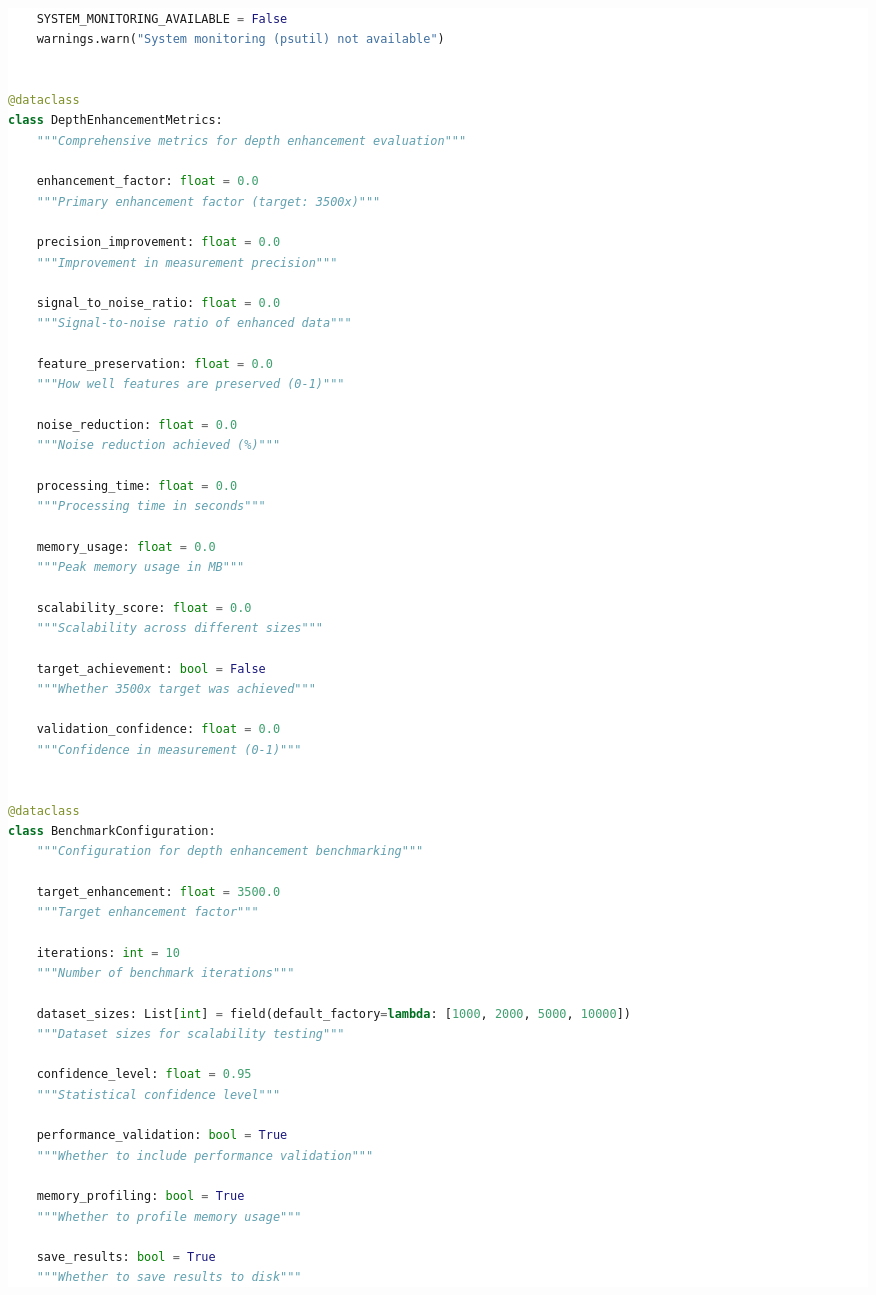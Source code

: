 ```python
    SYSTEM_MONITORING_AVAILABLE = False
    warnings.warn("System monitoring (psutil) not available")


@dataclass
class DepthEnhancementMetrics:
    """Comprehensive metrics for depth enhancement evaluation"""

    enhancement_factor: float = 0.0
    """Primary enhancement factor (target: 3500x)"""

    precision_improvement: float = 0.0
    """Improvement in measurement precision"""

    signal_to_noise_ratio: float = 0.0
    """Signal-to-noise ratio of enhanced data"""

    feature_preservation: float = 0.0
    """How well features are preserved (0-1)"""

    noise_reduction: float = 0.0
    """Noise reduction achieved (%)"""

    processing_time: float = 0.0
    """Processing time in seconds"""

    memory_usage: float = 0.0
    """Peak memory usage in MB"""

    scalability_score: float = 0.0
    """Scalability across different sizes"""

    target_achievement: bool = False
    """Whether 3500x target was achieved"""

    validation_confidence: float = 0.0
    """Confidence in measurement (0-1)"""


@dataclass
class BenchmarkConfiguration:
    """Configuration for depth enhancement benchmarking"""

    target_enhancement: float = 3500.0
    """Target enhancement factor"""

    iterations: int = 10
    """Number of benchmark iterations"""

    dataset_sizes: List[int] = field(default_factory=lambda: [1000, 2000, 5000, 10000])
    """Dataset sizes for scalability testing"""

    confidence_level: float = 0.95
    """Statistical confidence level"""

    performance_validation: bool = True
    """Whether to include performance validation"""

    memory_profiling: bool = True
    """Whether to profile memory usage"""

    save_results: bool = True
    """Whether to save results to disk"""
```